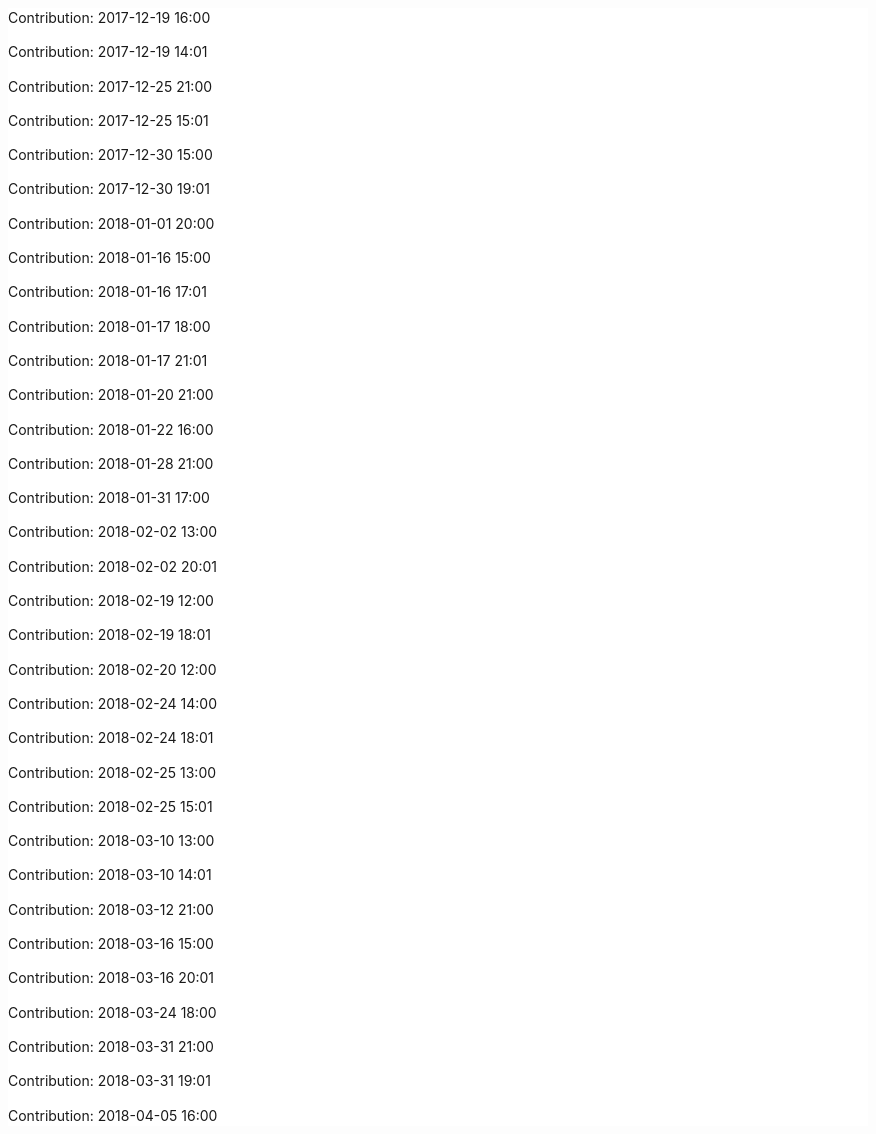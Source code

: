 Contribution: 2017-12-19 16:00

Contribution: 2017-12-19 14:01

Contribution: 2017-12-25 21:00

Contribution: 2017-12-25 15:01

Contribution: 2017-12-30 15:00

Contribution: 2017-12-30 19:01

Contribution: 2018-01-01 20:00

Contribution: 2018-01-16 15:00

Contribution: 2018-01-16 17:01

Contribution: 2018-01-17 18:00

Contribution: 2018-01-17 21:01

Contribution: 2018-01-20 21:00

Contribution: 2018-01-22 16:00

Contribution: 2018-01-28 21:00

Contribution: 2018-01-31 17:00

Contribution: 2018-02-02 13:00

Contribution: 2018-02-02 20:01

Contribution: 2018-02-19 12:00

Contribution: 2018-02-19 18:01

Contribution: 2018-02-20 12:00

Contribution: 2018-02-24 14:00

Contribution: 2018-02-24 18:01

Contribution: 2018-02-25 13:00

Contribution: 2018-02-25 15:01

Contribution: 2018-03-10 13:00

Contribution: 2018-03-10 14:01

Contribution: 2018-03-12 21:00

Contribution: 2018-03-16 15:00

Contribution: 2018-03-16 20:01

Contribution: 2018-03-24 18:00

Contribution: 2018-03-31 21:00

Contribution: 2018-03-31 19:01

Contribution: 2018-04-05 16:00
